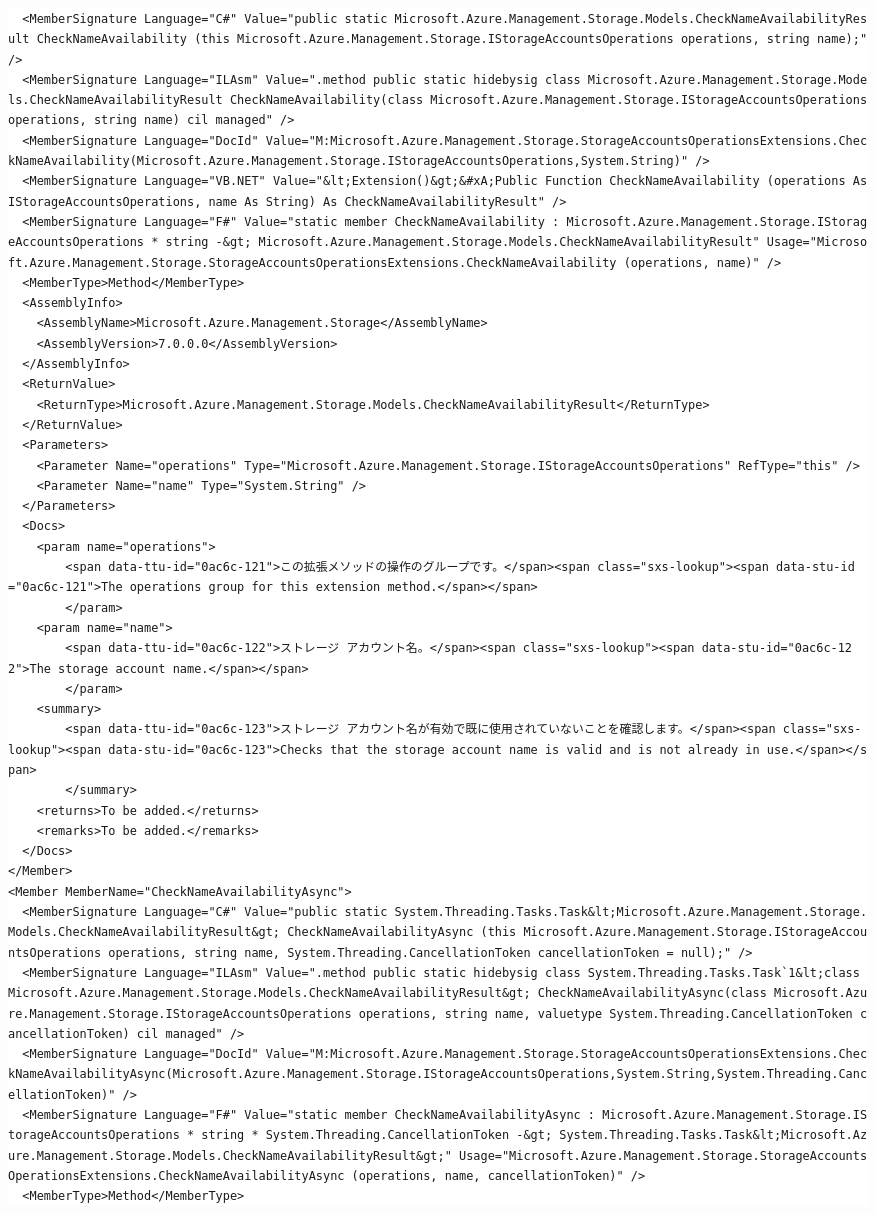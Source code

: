       <MemberSignature Language="C#" Value="public static Microsoft.Azure.Management.Storage.Models.CheckNameAvailabilityResult CheckNameAvailability (this Microsoft.Azure.Management.Storage.IStorageAccountsOperations operations, string name);" />
      <MemberSignature Language="ILAsm" Value=".method public static hidebysig class Microsoft.Azure.Management.Storage.Models.CheckNameAvailabilityResult CheckNameAvailability(class Microsoft.Azure.Management.Storage.IStorageAccountsOperations operations, string name) cil managed" />
      <MemberSignature Language="DocId" Value="M:Microsoft.Azure.Management.Storage.StorageAccountsOperationsExtensions.CheckNameAvailability(Microsoft.Azure.Management.Storage.IStorageAccountsOperations,System.String)" />
      <MemberSignature Language="VB.NET" Value="&lt;Extension()&gt;&#xA;Public Function CheckNameAvailability (operations As IStorageAccountsOperations, name As String) As CheckNameAvailabilityResult" />
      <MemberSignature Language="F#" Value="static member CheckNameAvailability : Microsoft.Azure.Management.Storage.IStorageAccountsOperations * string -&gt; Microsoft.Azure.Management.Storage.Models.CheckNameAvailabilityResult" Usage="Microsoft.Azure.Management.Storage.StorageAccountsOperationsExtensions.CheckNameAvailability (operations, name)" />
      <MemberType>Method</MemberType>
      <AssemblyInfo>
        <AssemblyName>Microsoft.Azure.Management.Storage</AssemblyName>
        <AssemblyVersion>7.0.0.0</AssemblyVersion>
      </AssemblyInfo>
      <ReturnValue>
        <ReturnType>Microsoft.Azure.Management.Storage.Models.CheckNameAvailabilityResult</ReturnType>
      </ReturnValue>
      <Parameters>
        <Parameter Name="operations" Type="Microsoft.Azure.Management.Storage.IStorageAccountsOperations" RefType="this" />
        <Parameter Name="name" Type="System.String" />
      </Parameters>
      <Docs>
        <param name="operations">
            <span data-ttu-id="0ac6c-121">この拡張メソッドの操作のグループです。</span><span class="sxs-lookup"><span data-stu-id="0ac6c-121">The operations group for this extension method.</span></span>
            </param>
        <param name="name">
            <span data-ttu-id="0ac6c-122">ストレージ アカウント名。</span><span class="sxs-lookup"><span data-stu-id="0ac6c-122">The storage account name.</span></span>
            </param>
        <summary>
            <span data-ttu-id="0ac6c-123">ストレージ アカウント名が有効で既に使用されていないことを確認します。</span><span class="sxs-lookup"><span data-stu-id="0ac6c-123">Checks that the storage account name is valid and is not already in use.</span></span>
            </summary>
        <returns>To be added.</returns>
        <remarks>To be added.</remarks>
      </Docs>
    </Member>
    <Member MemberName="CheckNameAvailabilityAsync">
      <MemberSignature Language="C#" Value="public static System.Threading.Tasks.Task&lt;Microsoft.Azure.Management.Storage.Models.CheckNameAvailabilityResult&gt; CheckNameAvailabilityAsync (this Microsoft.Azure.Management.Storage.IStorageAccountsOperations operations, string name, System.Threading.CancellationToken cancellationToken = null);" />
      <MemberSignature Language="ILAsm" Value=".method public static hidebysig class System.Threading.Tasks.Task`1&lt;class Microsoft.Azure.Management.Storage.Models.CheckNameAvailabilityResult&gt; CheckNameAvailabilityAsync(class Microsoft.Azure.Management.Storage.IStorageAccountsOperations operations, string name, valuetype System.Threading.CancellationToken cancellationToken) cil managed" />
      <MemberSignature Language="DocId" Value="M:Microsoft.Azure.Management.Storage.StorageAccountsOperationsExtensions.CheckNameAvailabilityAsync(Microsoft.Azure.Management.Storage.IStorageAccountsOperations,System.String,System.Threading.CancellationToken)" />
      <MemberSignature Language="F#" Value="static member CheckNameAvailabilityAsync : Microsoft.Azure.Management.Storage.IStorageAccountsOperations * string * System.Threading.CancellationToken -&gt; System.Threading.Tasks.Task&lt;Microsoft.Azure.Management.Storage.Models.CheckNameAvailabilityResult&gt;" Usage="Microsoft.Azure.Management.Storage.StorageAccountsOperationsExtensions.CheckNameAvailabilityAsync (operations, name, cancellationToken)" />
      <MemberType>Method</MemberType>